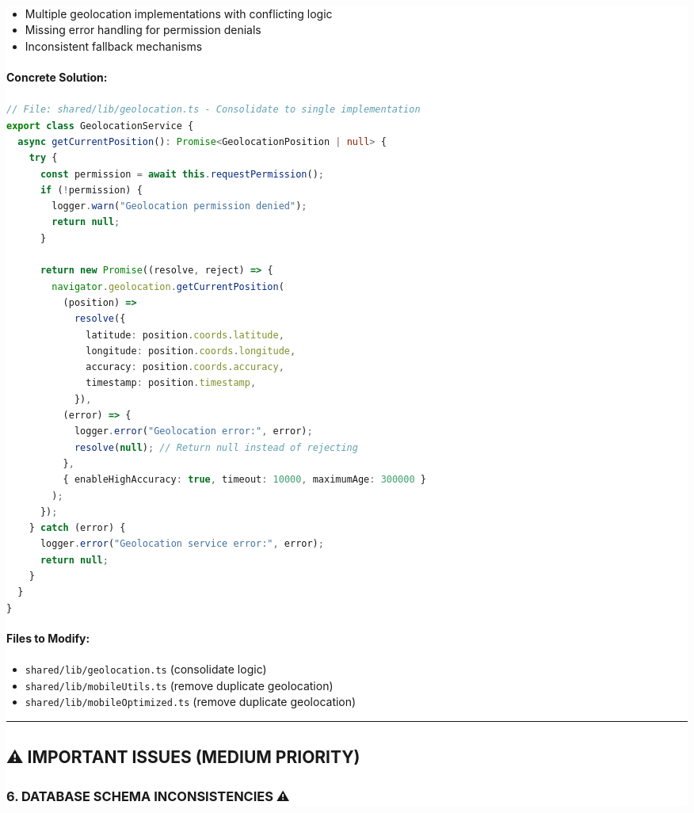 - Multiple geolocation implementations with conflicting logic
- Missing error handling for permission denials
- Inconsistent fallback mechanisms

#### **Concrete Solution:**

```typescript
// File: shared/lib/geolocation.ts - Consolidate to single implementation
export class GeolocationService {
  async getCurrentPosition(): Promise<GeolocationPosition | null> {
    try {
      const permission = await this.requestPermission();
      if (!permission) {
        logger.warn("Geolocation permission denied");
        return null;
      }

      return new Promise((resolve, reject) => {
        navigator.geolocation.getCurrentPosition(
          (position) =>
            resolve({
              latitude: position.coords.latitude,
              longitude: position.coords.longitude,
              accuracy: position.coords.accuracy,
              timestamp: position.timestamp,
            }),
          (error) => {
            logger.error("Geolocation error:", error);
            resolve(null); // Return null instead of rejecting
          },
          { enableHighAccuracy: true, timeout: 10000, maximumAge: 300000 }
        );
      });
    } catch (error) {
      logger.error("Geolocation service error:", error);
      return null;
    }
  }
}
```

#### **Files to Modify:**

- `shared/lib/geolocation.ts` (consolidate logic)
- `shared/lib/mobileUtils.ts` (remove duplicate geolocation)
- `shared/lib/mobileOptimized.ts` (remove duplicate geolocation)

---

## ⚠️ **IMPORTANT ISSUES (MEDIUM PRIORITY)**

### **6. DATABASE SCHEMA INCONSISTENCIES** ⚠️
